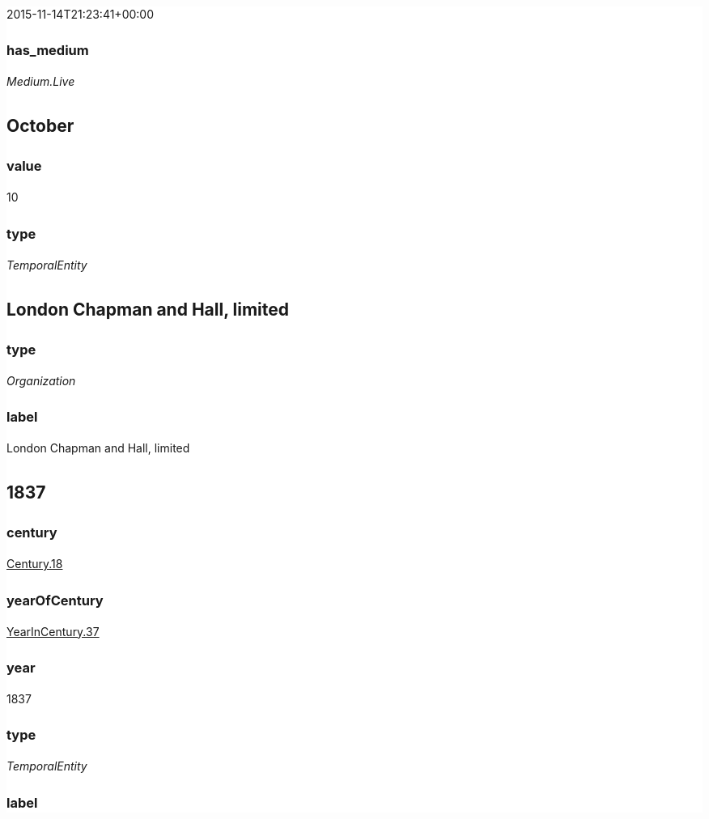 
2015-11-14T21:23:41+00:00

### has_medium


*Medium.Live*

## October

### value


10

### type


*TemporalEntity*

## London Chapman and Hall, limited

### type


*Organization*

### label


London Chapman and Hall, limited

## 1837

### century


[Century.18](#Century.18)

### yearOfCentury


[YearInCentury.37](#YearInCentury.37)

### year


1837

### type


*TemporalEntity*

### label
